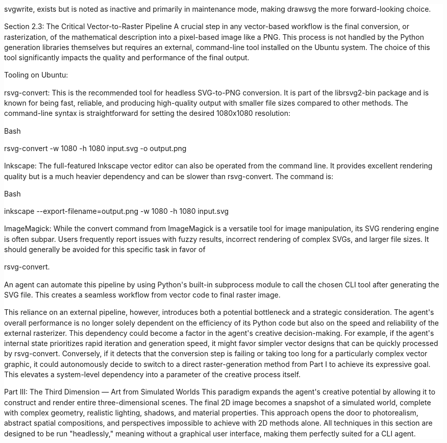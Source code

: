 svgwrite, exists but is noted as inactive and primarily in maintenance mode, making drawsvg the more forward-looking choice.

Section 2.3: The Critical Vector-to-Raster Pipeline
A crucial step in any vector-based workflow is the final conversion, or rasterization, of the mathematical description into a pixel-based image like a PNG. This process is not handled by the Python generation libraries themselves but requires an external, command-line tool installed on the Ubuntu system. The choice of this tool significantly impacts the quality and performance of the final output.

Tooling on Ubuntu:

rsvg-convert: This is the recommended tool for headless SVG-to-PNG conversion. It is part of the librsvg2-bin package and is known for being fast, reliable, and producing high-quality output with smaller file sizes compared to other methods. The command-line syntax is straightforward for setting the desired 1080x1080 resolution:

Bash

rsvg-convert -w 1080 -h 1080 input.svg -o output.png

Inkscape: The full-featured Inkscape vector editor can also be operated from the command line. It provides excellent rendering quality but is a much heavier dependency and can be slower than rsvg-convert. The command is:

Bash

inkscape --export-filename=output.png -w 1080 -h 1080 input.svg

ImageMagick: While the convert command from ImageMagick is a versatile tool for image manipulation, its SVG rendering engine is often subpar. Users frequently report issues with fuzzy results, incorrect rendering of complex SVGs, and larger file sizes. It should generally be avoided for this specific task in favor of 

rsvg-convert.

An agent can automate this pipeline by using Python's built-in subprocess module to call the chosen CLI tool after generating the SVG file. This creates a seamless workflow from vector code to final raster image.

This reliance on an external pipeline, however, introduces both a potential bottleneck and a strategic consideration. The agent's overall performance is no longer solely dependent on the efficiency of its Python code but also on the speed and reliability of the external rasterizer. This dependency could become a factor in the agent's creative decision-making. For example, if the agent's internal state prioritizes rapid iteration and generation speed, it might favor simpler vector designs that can be quickly processed by rsvg-convert. Conversely, if it detects that the conversion step is failing or taking too long for a particularly complex vector graphic, it could autonomously decide to switch to a direct raster-generation method from Part I to achieve its expressive goal. This elevates a system-level dependency into a parameter of the creative process itself.

Part III: The Third Dimension — Art from Simulated Worlds
This paradigm expands the agent's creative potential by allowing it to construct and render entire three-dimensional scenes. The final 2D image becomes a snapshot of a simulated world, complete with complex geometry, realistic lighting, shadows, and material properties. This approach opens the door to photorealism, abstract spatial compositions, and perspectives impossible to achieve with 2D methods alone. All techniques in this section are designed to be run "headlessly," meaning without a graphical user interface, making them perfectly suited for a CLI agent.
